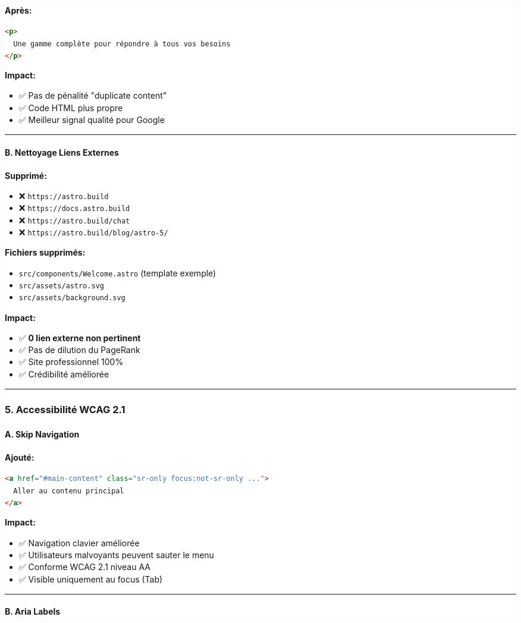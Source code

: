 **Après:**
```html
<p>
  Une gamme complète pour répondre à tous vos besoins
</p>
```

**Impact:**
- ✅ Pas de pénalité "duplicate content"
- ✅ Code HTML plus propre
- ✅ Meilleur signal qualité pour Google

---

#### B. Nettoyage Liens Externes

**Supprimé:**
- ❌ `https://astro.build`
- ❌ `https://docs.astro.build`
- ❌ `https://astro.build/chat`
- ❌ `https://astro.build/blog/astro-5/`

**Fichiers supprimés:**
- `src/components/Welcome.astro` (template exemple)
- `src/assets/astro.svg`
- `src/assets/background.svg`

**Impact:**
- ✅ **0 lien externe non pertinent**
- ✅ Pas de dilution du PageRank
- ✅ Site professionnel 100%
- ✅ Crédibilité améliorée

---

### 5. Accessibilité WCAG 2.1

#### A. Skip Navigation

**Ajouté:**
```html
<a href="#main-content" class="sr-only focus:not-sr-only ...">
  Aller au contenu principal
</a>
```

**Impact:**
- ✅ Navigation clavier améliorée
- ✅ Utilisateurs malvoyants peuvent sauter le menu
- ✅ Conforme WCAG 2.1 niveau AA
- ✅ Visible uniquement au focus (Tab)

---

#### B. Aria Labels
